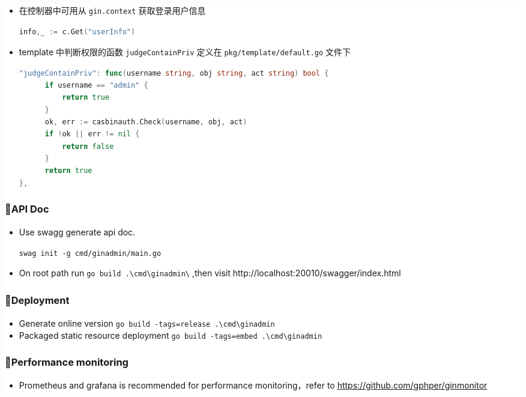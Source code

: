 - 在控制器中可用从 `gin.context` 获取登录用户信息

  ```go
  info,_ := c.Get("userInfo")
  ```

- template 中判断权限的函数 `judgeContainPriv` 定义在 `pkg/template/default.go` 文件下

  ```go
  "judgeContainPriv": func(username string, obj string, act string) bool {
  		if username == "admin" {
  			return true
  		}
  		ok, err := casbinauth.Check(username, obj, act)
  		if !ok || err != nil {
  			return false
  		}
  		return true
  },
  ```

### :small_blue_diamond:<a name="API文档">API Doc</a>

- Use swagg generate api doc.

  ```swag init -g cmd/ginadmin/main.go```
  
- On root path run  `go build .\cmd\ginadmin\` ,then visit  http://localhost:20010/swagger/index.html

### :small_blue_diamond:<a name="线上部署">Deployment</a>

-  Generate online version  `go build -tags=release .\cmd\ginadmin`  
- Packaged static resource deployment  `go build -tags=embed .\cmd\ginadmin` 

### :small_blue_diamond:<a name="性能监控">Performance monitoring</a>

* Prometheus and grafana is recommended for performance monitoring，refer to  https://github.com/gphper/ginmonitor
